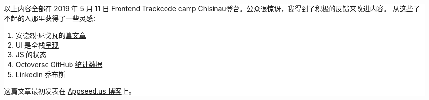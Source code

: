 以上内容全部在 2019 年 5 月 11 日 Frontend Track[code camp Chisinau](https://codecamp.ro/chisinau)登台。公众很惊讶，我得到了积极的反馈来改进内容。
从这些了不起的人那里获得了一些灵感:

1.  安德烈·尼戈瓦的[篇文章](https://medium.com/zerotomastery/tech-trends-showdown-react-vs-angular-vs-vue-61ffaf1d8706)
2.  UI 是全栈[呈现](https://www.youtube.com/watch?v=0c9OC9NBsro)
3.  [JS](https://stateofjs.com/) 的状态
4.  Octoverse GitHub [统计数据](https://octoverse.github.com/)
5.  Linkedin [乔布斯](https://www.linkedin.com/jobs/search/)

这篇文章最初发表在 [Appseed.us 博客](https://blog.appseed.us/use-full-stack-to-increase-your-income/)上。